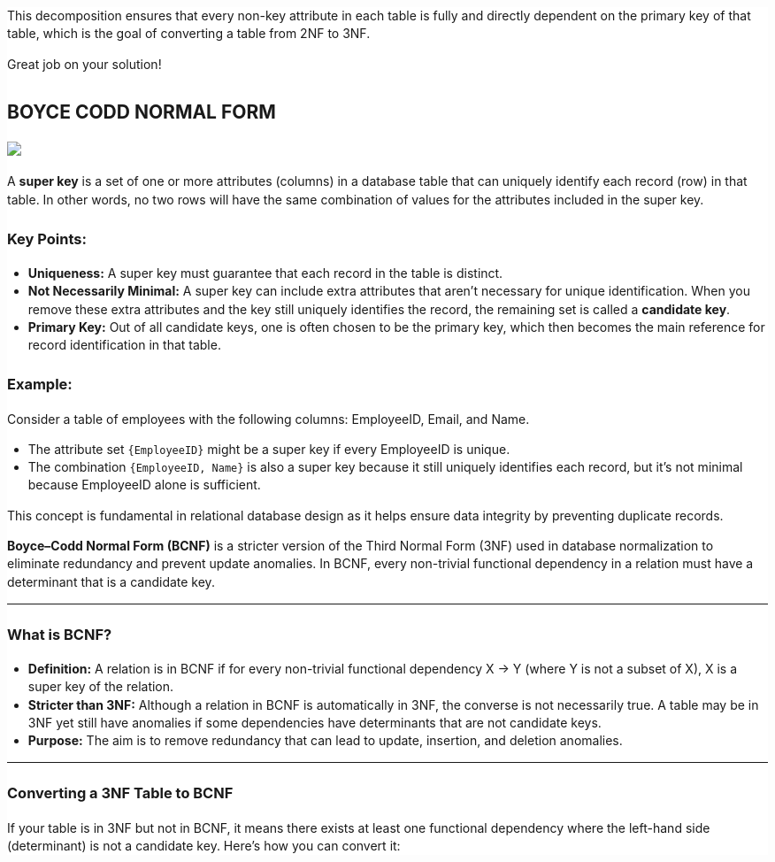 This decomposition ensures that every non-key attribute in each table is fully and directly dependent on the primary key of that table, which is the goal of converting a table from 2NF to 3NF.

Great job on your solution!

## BOYCE CODD NORMAL FORM

![](C:\Users\Yashwanth%20C%20H\AppData\Roaming\marktext\images\2025-03-19-12-40-24-image.png)

A **super key** is a set of one or more attributes (columns) in a database table that can uniquely identify each record (row) in that table. In other words, no two rows will have the same combination of values for the attributes included in the super key.

### Key Points:

- **Uniqueness:** A super key must guarantee that each record in the table is distinct.
- **Not Necessarily Minimal:** A super key can include extra attributes that aren’t necessary for unique identification. When you remove these extra attributes and the key still uniquely identifies the record, the remaining set is called a **candidate key**.
- **Primary Key:** Out of all candidate keys, one is often chosen to be the primary key, which then becomes the main reference for record identification in that table.

### Example:

Consider a table of employees with the following columns: EmployeeID, Email, and Name.

- The attribute set `{EmployeeID}` might be a super key if every EmployeeID is unique.
- The combination `{EmployeeID, Name}` is also a super key because it still uniquely identifies each record, but it’s not minimal because EmployeeID alone is sufficient.

This concept is fundamental in relational database design as it helps ensure data integrity by preventing duplicate records.

**Boyce–Codd Normal Form (BCNF)** is a stricter version of the Third Normal Form (3NF) used in database normalization to eliminate redundancy and prevent update anomalies. In BCNF, every non-trivial functional dependency in a relation must have a determinant that is a candidate key.

---

### What is BCNF?

- **Definition:** A relation is in BCNF if for every non-trivial functional dependency X → Y (where Y is not a subset of X), X is a super key of the relation.
- **Stricter than 3NF:** Although a relation in BCNF is automatically in 3NF, the converse is not necessarily true. A table may be in 3NF yet still have anomalies if some dependencies have determinants that are not candidate keys.
- **Purpose:** The aim is to remove redundancy that can lead to update, insertion, and deletion anomalies.

---

### Converting a 3NF Table to BCNF

If your table is in 3NF but not in BCNF, it means there exists at least one functional dependency where the left-hand side (determinant) is not a candidate key. Here’s how you can convert it:
